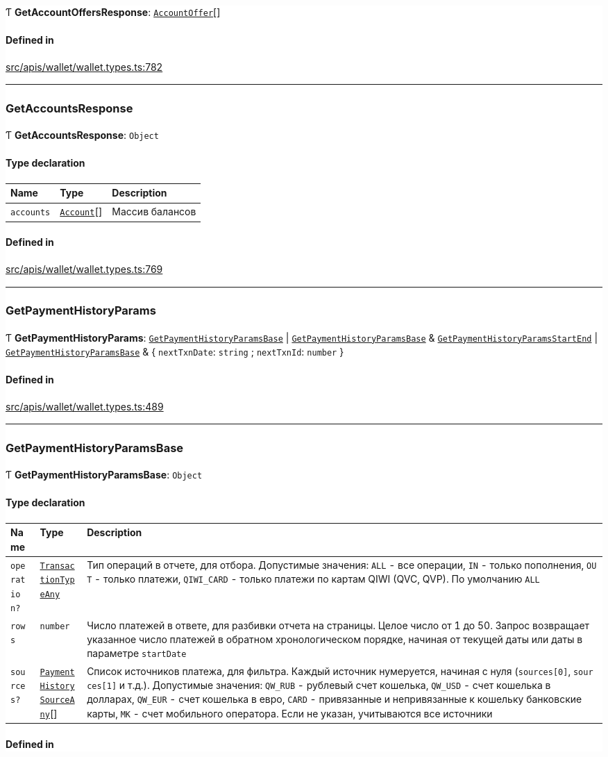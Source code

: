 Ƭ **GetAccountOffersResponse**: [`AccountOffer`](QIWI.md#accountoffer)[]

#### Defined in

[src/apis/wallet/wallet.types.ts:782](https://github.com/AlexXanderGrib/node-qiwi-sdk/blob/7ca37ed/src/apis/wallet/wallet.types.ts#L782)

___

### GetAccountsResponse

Ƭ **GetAccountsResponse**: `Object`

#### Type declaration

| Name | Type | Description |
| :------ | :------ | :------ |
| `accounts` | [`Account`](QIWI.md#account)[] | Массив балансов |

#### Defined in

[src/apis/wallet/wallet.types.ts:769](https://github.com/AlexXanderGrib/node-qiwi-sdk/blob/7ca37ed/src/apis/wallet/wallet.types.ts#L769)

___

### GetPaymentHistoryParams

Ƭ **GetPaymentHistoryParams**: [`GetPaymentHistoryParamsBase`](QIWI.md#getpaymenthistoryparamsbase) \| [`GetPaymentHistoryParamsBase`](QIWI.md#getpaymenthistoryparamsbase) & [`GetPaymentHistoryParamsStartEnd`](QIWI.md#getpaymenthistoryparamsstartend) \| [`GetPaymentHistoryParamsBase`](QIWI.md#getpaymenthistoryparamsbase) & { `nextTxnDate`: `string` ; `nextTxnId`: `number`  }

#### Defined in

[src/apis/wallet/wallet.types.ts:489](https://github.com/AlexXanderGrib/node-qiwi-sdk/blob/7ca37ed/src/apis/wallet/wallet.types.ts#L489)

___

### GetPaymentHistoryParamsBase

Ƭ **GetPaymentHistoryParamsBase**: `Object`

#### Type declaration

| Name | Type | Description |
| :------ | :------ | :------ |
| `operation?` | [`TransactionTypeAny`](QIWI.md#transactiontypeany) | Тип операций в отчете, для отбора. Допустимые значения:  `ALL` - все операции,  `IN` - только пополнения,  `OUT` - только платежи,  `QIWI_CARD` - только платежи по картам QIWI (QVC, QVP).  По умолчанию `ALL` |
| `rows` | `number` | Число платежей в ответе, для разбивки отчета на страницы. Целое число от 1 до 50. Запрос возвращает указанное число платежей в обратном хронологическом порядке, начиная от текущей даты или даты в параметре `startDate` |
| `sources?` | [`PaymentHistorySourceAny`](QIWI.md#paymenthistorysourceany)[] | Список источников платежа, для фильтра. Каждый источник нумеруется, начиная с нуля (`sources[0]`, `sources[1]` и т.д.).  Допустимые значения:  `QW_RUB` - рублевый счет кошелька,  `QW_USD` - счет кошелька в долларах,  `QW_EUR` - счет кошелька в евро,  `CARD` - привязанные и непривязанные к кошельку банковские карты,  `MK` - счет мобильного оператора. Если не указан, учитываются все источники |

#### Defined in

